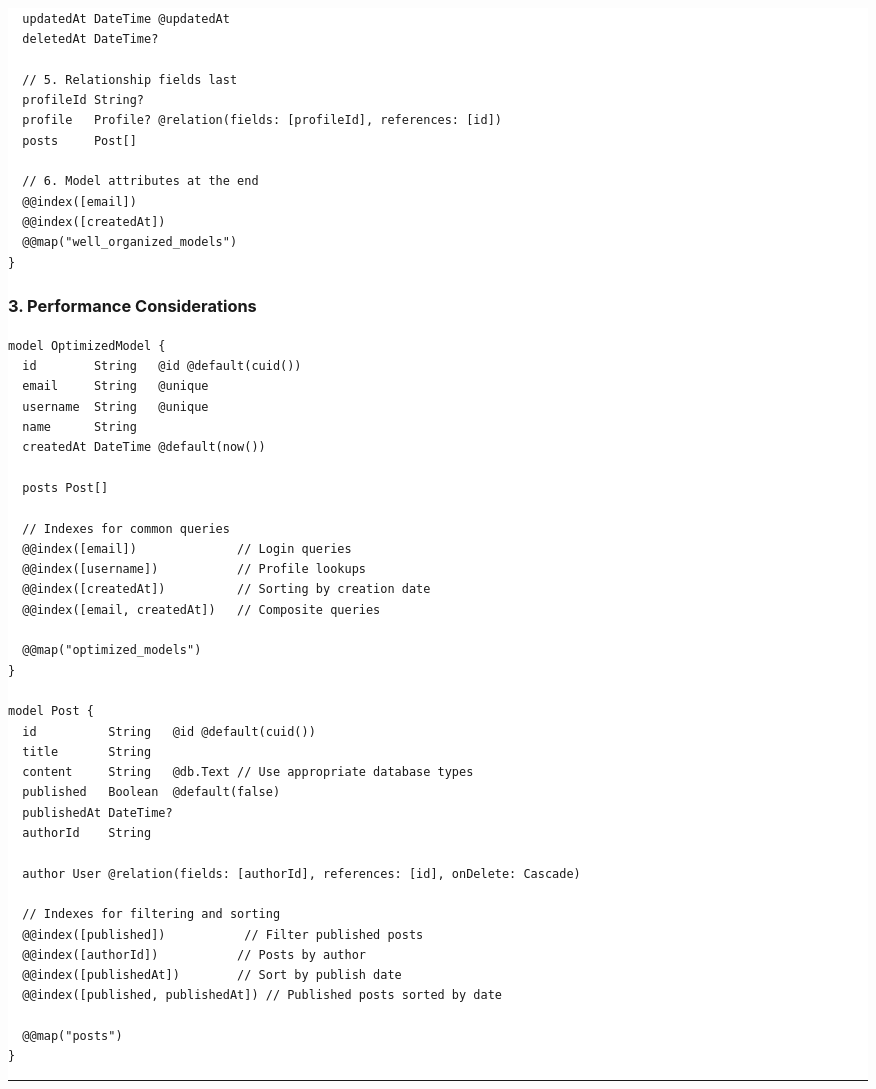 ```prisma
  updatedAt DateTime @updatedAt
  deletedAt DateTime?
  
  // 5. Relationship fields last
  profileId String?
  profile   Profile? @relation(fields: [profileId], references: [id])
  posts     Post[]
  
  // 6. Model attributes at the end
  @@index([email])
  @@index([createdAt])
  @@map("well_organized_models")
}
```

### 3. Performance Considerations

```prisma
model OptimizedModel {
  id        String   @id @default(cuid())
  email     String   @unique
  username  String   @unique
  name      String
  createdAt DateTime @default(now())
  
  posts Post[]
  
  // Indexes for common queries
  @@index([email])              // Login queries
  @@index([username])           // Profile lookups
  @@index([createdAt])          // Sorting by creation date
  @@index([email, createdAt])   // Composite queries
  
  @@map("optimized_models")
}

model Post {
  id          String   @id @default(cuid())
  title       String
  content     String   @db.Text // Use appropriate database types
  published   Boolean  @default(false)
  publishedAt DateTime?
  authorId    String
  
  author User @relation(fields: [authorId], references: [id], onDelete: Cascade)
  
  // Indexes for filtering and sorting
  @@index([published])           // Filter published posts
  @@index([authorId])           // Posts by author
  @@index([publishedAt])        // Sort by publish date
  @@index([published, publishedAt]) // Published posts sorted by date
  
  @@map("posts")
}
```

---